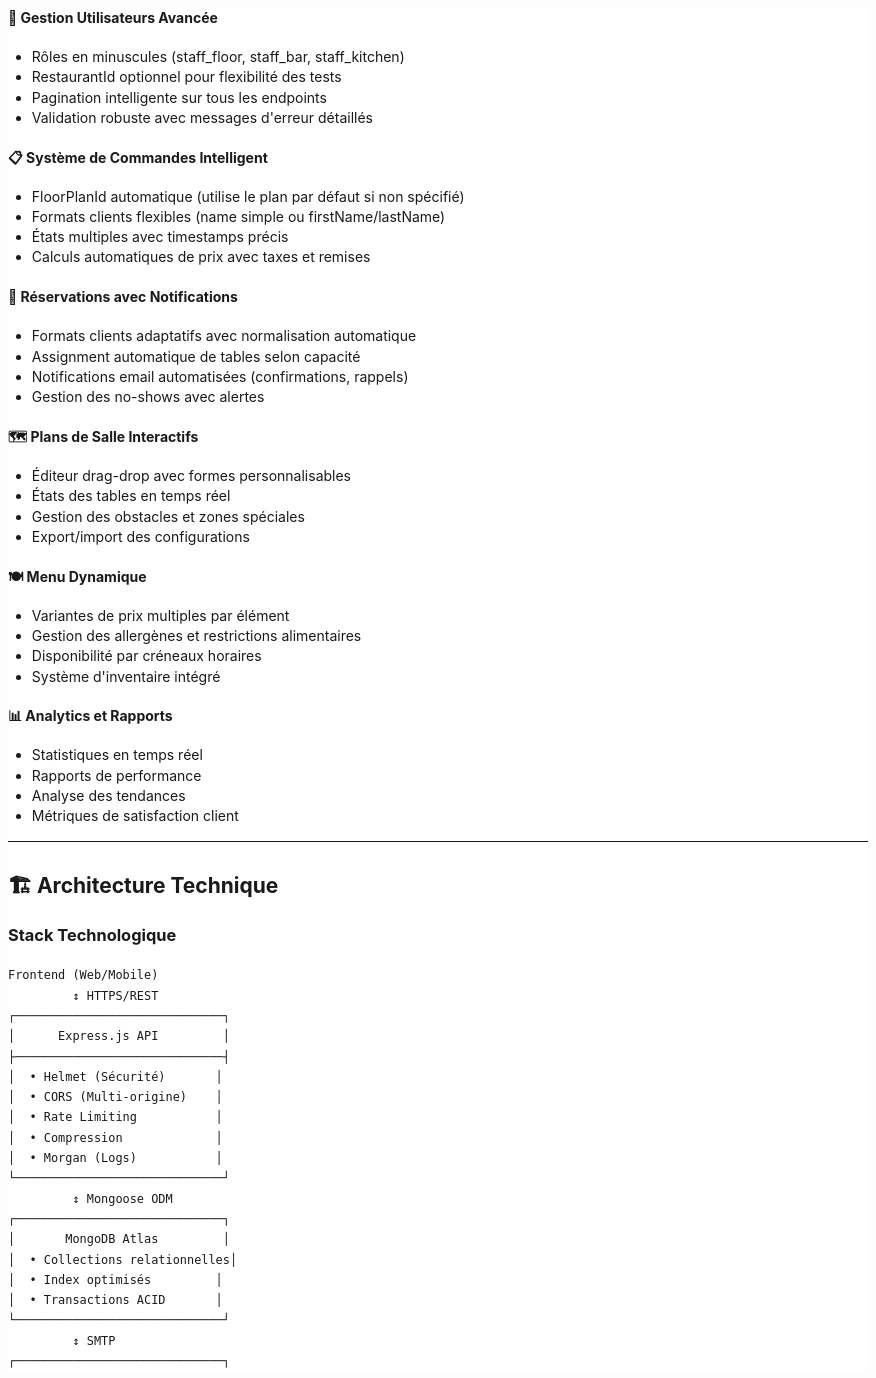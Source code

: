 #### 👥 Gestion Utilisateurs Avancée
- Rôles en minuscules (staff_floor, staff_bar, staff_kitchen)
- RestaurantId optionnel pour flexibilité des tests
- Pagination intelligente sur tous les endpoints
- Validation robuste avec messages d'erreur détaillés

#### 📋 Système de Commandes Intelligent
- FloorPlanId automatique (utilise le plan par défaut si non spécifié)
- Formats clients flexibles (name simple ou firstName/lastName)
- États multiples avec timestamps précis
- Calculs automatiques de prix avec taxes et remises

#### 📅 Réservations avec Notifications
- Formats clients adaptatifs avec normalisation automatique
- Assignment automatique de tables selon capacité
- Notifications email automatisées (confirmations, rappels)
- Gestion des no-shows avec alertes

#### 🗺️ Plans de Salle Interactifs
- Éditeur drag-drop avec formes personnalisables
- États des tables en temps réel
- Gestion des obstacles et zones spéciales
- Export/import des configurations

#### 🍽️ Menu Dynamique
- Variantes de prix multiples par élément
- Gestion des allergènes et restrictions alimentaires
- Disponibilité par créneaux horaires
- Système d'inventaire intégré

#### 📊 Analytics et Rapports
- Statistiques en temps réel
- Rapports de performance
- Analyse des tendances
- Métriques de satisfaction client

---

## 🏗️ Architecture Technique

### Stack Technologique

```
Frontend (Web/Mobile)
         ↕ HTTPS/REST
┌─────────────────────────────┐
│      Express.js API         │
├─────────────────────────────┤
│  • Helmet (Sécurité)       │
│  • CORS (Multi-origine)    │
│  • Rate Limiting           │
│  • Compression             │
│  • Morgan (Logs)           │
└─────────────────────────────┘
         ↕ Mongoose ODM
┌─────────────────────────────┐
│       MongoDB Atlas         │
│  • Collections relationnelles│
│  • Index optimisés         │
│  • Transactions ACID       │
└─────────────────────────────┘
         ↕ SMTP
┌─────────────────────────────┐
```